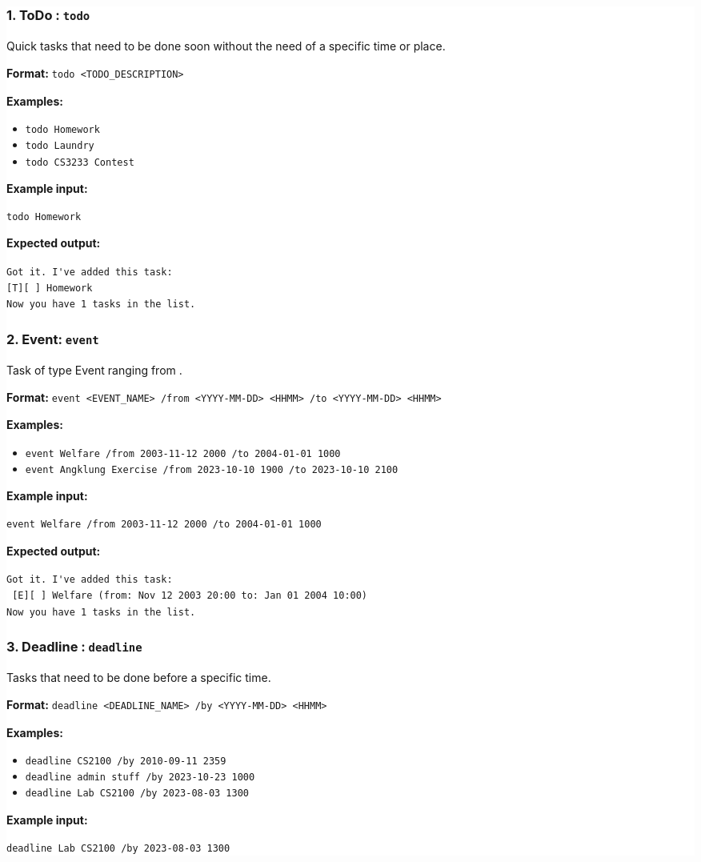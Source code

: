 ### 1. **ToDo** : `todo`
Quick tasks that need to be done soon without the need of a specific time or place.

**Format:** `todo <TODO_DESCRIPTION>`

**Examples:**
- `todo Homework`
- `todo Laundry`
- `todo CS3233 Contest`

**Example input:**
```
todo Homework
```

**Expected output:**
```
Got it. I've added this task:
[T][ ] Homework
Now you have 1 tasks in the list.
```

### 2. **Event**: `event`
Task of type Event ranging from .

**Format:** `event <EVENT_NAME> /from <YYYY-MM-DD> <HHMM> /to <YYYY-MM-DD> <HHMM>`

**Examples:**
- `event Welfare /from 2003-11-12 2000 /to 2004-01-01 1000`
- `event Angklung Exercise /from 2023-10-10 1900 /to 2023-10-10 2100`

**Example input:**
```
event Welfare /from 2003-11-12 2000 /to 2004-01-01 1000
```

**Expected output:**
```
Got it. I've added this task:
 [E][ ] Welfare (from: Nov 12 2003 20:00 to: Jan 01 2004 10:00)
Now you have 1 tasks in the list.
```
### 3. **Deadline** : `deadline`
Tasks that need to be done before a specific time.

**Format:** `deadline <DEADLINE_NAME> /by <YYYY-MM-DD> <HHMM>`

**Examples:**
- `deadline CS2100 /by 2010-09-11 2359`
- `deadline admin stuff /by 2023-10-23 1000`
- `deadline Lab CS2100 /by 2023-08-03 1300`

**Example input:**
```
deadline Lab CS2100 /by 2023-08-03 1300
```
